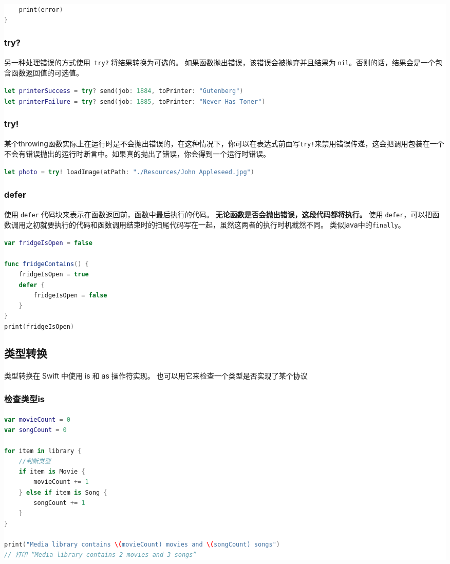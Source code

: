```swift
    print(error)
}

```
### try?
另一种处理错误的方式使用` try?` 将结果转换为可选的。
如果函数抛出错误，该错误会被抛弃并且结果为 `nil`。否则的话，结果会是一个包含函数返回值的可选值。

```swift
let printerSuccess = try? send(job: 1884, toPrinter: "Gutenberg")
let printerFailure = try? send(job: 1885, toPrinter: "Never Has Toner")
```

### try!
某个throwing函数实际上在运行时是不会抛出错误的，在这种情况下，你可以在表达式前面写`try!`来禁用错误传递，这会把调用包装在一个不会有错误抛出的运行时断言中。如果真的抛出了错误，你会得到一个运行时错误。

```swift
let photo = try! loadImage(atPath: "./Resources/John Appleseed.jpg")
```


### defer
使用 `defer` 代码块来表示在函数返回前，函数中最后执行的代码。
**无论函数是否会抛出错误，这段代码都将执行。**
使用 `defer`，可以把函数调用之初就要执行的代码和函数调用结束时的扫尾代码写在一起，虽然这两者的执行时机截然不同。
类似java中的`finally`。

```swift
var fridgeIsOpen = false

func fridgeContains() {
    fridgeIsOpen = true
    defer {
        fridgeIsOpen = false
    }
}
print(fridgeIsOpen)

```

## 类型转换
类型转换在 Swift 中使用 is 和 as 操作符实现。
也可以用它来检查一个类型是否实现了某个协议


### 检查类型is
```swift
var movieCount = 0
var songCount = 0

for item in library {
    //判断类型
    if item is Movie {
        movieCount += 1
    } else if item is Song {
        songCount += 1
    }
}

print("Media library contains \(movieCount) movies and \(songCount) songs")
// 打印 “Media library contains 2 movies and 3 songs”

```